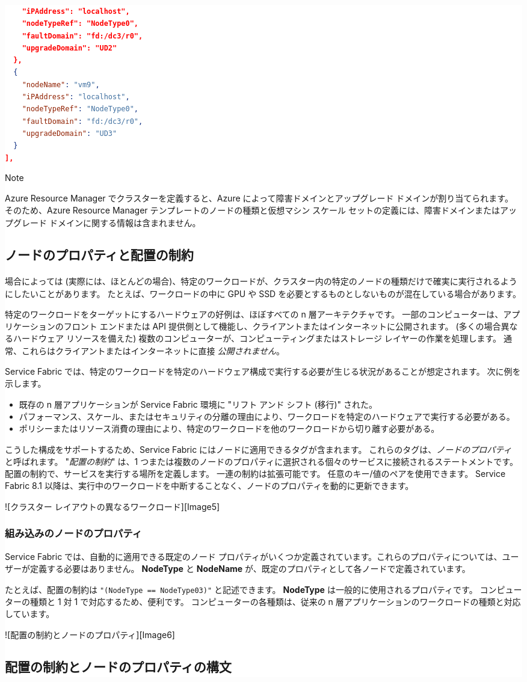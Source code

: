 ```json
    "iPAddress": "localhost",
    "nodeTypeRef": "NodeType0",
    "faultDomain": "fd:/dc3/r0",
    "upgradeDomain": "UD2"
  },
  {
    "nodeName": "vm9",
    "iPAddress": "localhost",
    "nodeTypeRef": "NodeType0",
    "faultDomain": "fd:/dc3/r0",
    "upgradeDomain": "UD3"
  }
],
```

> [!NOTE]
> Azure Resource Manager でクラスターを定義すると、Azure によって障害ドメインとアップグレード ドメインが割り当てられます。 そのため、Azure Resource Manager テンプレートのノードの種類と仮想マシン スケール セットの定義には、障害ドメインまたはアップグレード ドメインに関する情報は含まれません。
>

## <a name="node-properties-and-placement-constraints"></a>ノードのプロパティと配置の制約

場合によっては (実際には、ほとんどの場合)、特定のワークロードが、クラスター内の特定のノードの種類だけで確実に実行されるようにしたいことがあります。 たとえば、ワークロードの中に GPU や SSD を必要とするものとしないものが混在している場合があります。

特定のワークロードをターゲットにするハードウェアの好例は、ほぼすべての n 層アーキテクチャです。 一部のコンピューターは、アプリケーションのフロント エンドまたは API 提供側として機能し、クライアントまたはインターネットに公開されます。 (多くの場合異なるハードウェア リソースを備えた) 複数のコンピューターが、コンピューティングまたはストレージ レイヤーの作業を処理します。 通常、これらはクライアントまたはインターネットに直接 _公開されません_。

Service Fabric では、特定のワークロードを特定のハードウェア構成で実行する必要が生じる状況があることが想定されます。 次に例を示します。

* 既存の n 層アプリケーションが Service Fabric 環境に "リフト アンド シフト (移行)" された。
* パフォーマンス、スケール、またはセキュリティの分離の理由により、ワークロードを特定のハードウェアで実行する必要がある。
* ポリシーまたはリソース消費の理由により、特定のワークロードを他のワークロードから切り離す必要がある。

こうした構成をサポートするため、Service Fabric にはノードに適用できるタグが含まれます。 これらのタグは、*ノードのプロパティ* と呼ばれます。 "*配置の制約*" は、1 つまたは複数のノードのプロパティに選択される個々のサービスに接続されるステートメントです。 配置の制約で、サービスを実行する場所を定義します。 一連の制約は拡張可能です。 任意のキー/値のペアを使用できます。 Service Fabric 8.1 以降は、実行中のワークロードを中断することなく、ノードのプロパティを動的に更新できます。

![クラスター レイアウトの異なるワークロード][Image5]

### <a name="built-in-node-properties"></a>組み込みのノードのプロパティ

Service Fabric では、自動的に適用できる既定のノード プロパティがいくつか定義されています。これらのプロパティについては、ユーザーが定義する必要はありません。 **NodeType** と **NodeName** が、既定のプロパティとして各ノードで定義されています。

たとえば、配置の制約は `"(NodeType == NodeType03)"` と記述できます。 **NodeType** は一般的に使用されるプロパティです。 コンピューターの種類と 1 対 1 で対応するため、便利です。 コンピューターの各種類は、従来の n 層アプリケーションのワークロードの種類と対応しています。

![配置の制約とノードのプロパティ][Image6]

## <a name="placement-constraints-and-node-property-syntax"></a>配置の制約とノードのプロパティの構文

